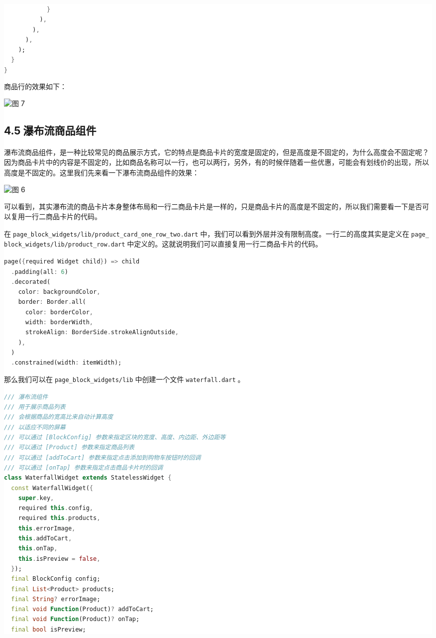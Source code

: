 ```dart
            }
          ),
        ),
      ),
    );
  }
}
```

商品行的效果如下：

![图 7](http://ngassets.twigcodes.com/721894a8923a72e6f5f57058018193e2a77e7add6ee10a1da122484dd6293dc1.png)

## 4.5 瀑布流商品组件

瀑布流商品组件，是一种比较常见的商品展示方式，它的特点是商品卡片的宽度是固定的，但是高度是不固定的，为什么高度会不固定呢？因为商品卡片中的内容是不固定的，比如商品名称可以一行，也可以两行，另外，有的时候伴随着一些优惠，可能会有划线价的出现，所以高度是不固定的。这里我们先来看一下瀑布流商品组件的效果：

![图 6](http://ngassets.twigcodes.com/3540fdeb768bd3591be166746935d31a47c6ab3dfd35e34f490b7028e7f3ac8b.png)

可以看到，其实瀑布流的商品卡片本身整体布局和一行二商品卡片是一样的，只是商品卡片的高度是不固定的，所以我们需要看一下是否可以复用一行二商品卡片的代码。

在 `page_block_widgets/lib/product_card_one_row_two.dart` 中，我们可以看到外层并没有限制高度。一行二的高度其实是定义在 `page_block_widgets/lib/product_row.dart` 中定义的。这就说明我们可以直接复用一行二商品卡片的代码。

```dart
page({required Widget child}) => child
  .padding(all: 6)
  .decorated(
    color: backgroundColor,
    border: Border.all(
      color: borderColor,
      width: borderWidth,
      strokeAlign: BorderSide.strokeAlignOutside,
    ),
  )
  .constrained(width: itemWidth);
```

那么我们可以在 `page_block_widgets/lib` 中创建一个文件 `waterfall.dart` 。

```dart
/// 瀑布流组件
/// 用于展示商品列表
/// 会根据商品的宽高比来自动计算高度
/// 以适应不同的屏幕
/// 可以通过 [BlockConfig] 参数来指定区块的宽度、高度、内边距、外边距等
/// 可以通过 [Product] 参数来指定商品列表
/// 可以通过 [addToCart] 参数来指定点击添加到购物车按钮时的回调
/// 可以通过 [onTap] 参数来指定点击商品卡片时的回调
class WaterfallWidget extends StatelessWidget {
  const WaterfallWidget({
    super.key,
    required this.config,
    required this.products,
    this.errorImage,
    this.addToCart,
    this.onTap,
    this.isPreview = false,
  });
  final BlockConfig config;
  final List<Product> products;
  final String? errorImage;
  final void Function(Product)? addToCart;
  final void Function(Product)? onTap;
  final bool isPreview;
```